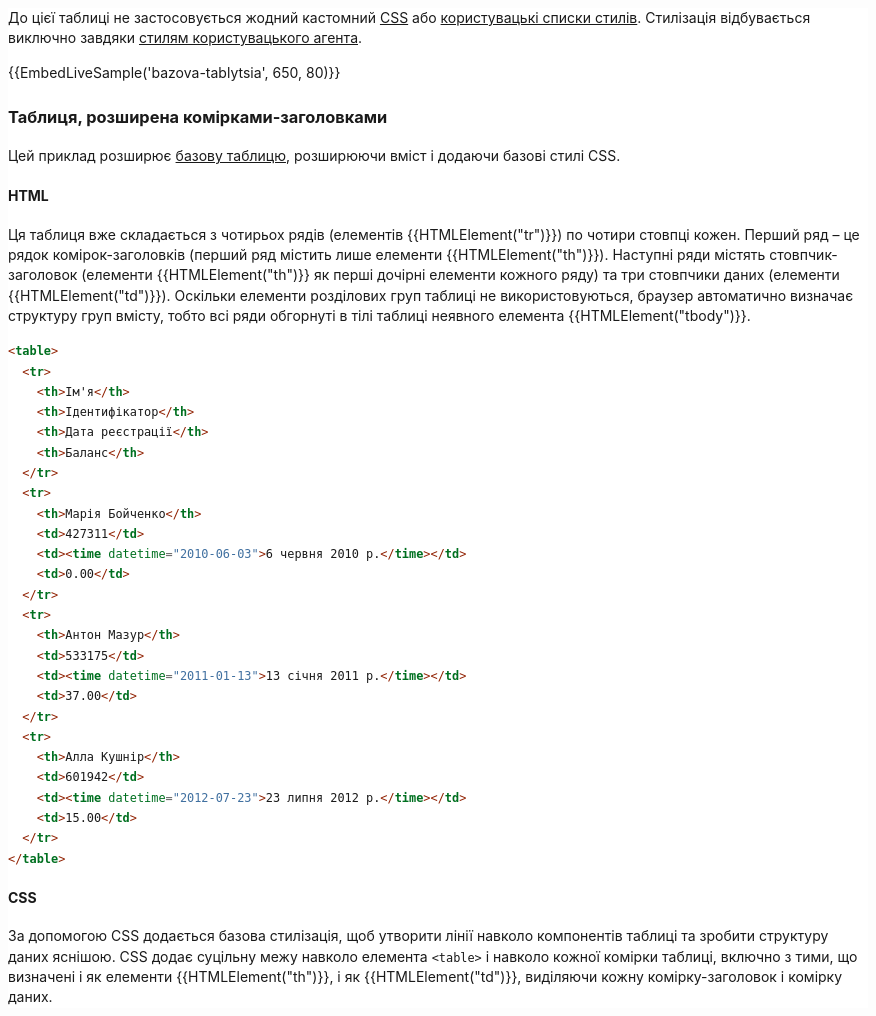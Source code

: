До цієї таблиці не застосовується жодний кастомний [CSS](/uk/docs/Web/CSS) або [користувацькі списки стилів](/uk/docs/Web/CSS/Cascade#avtorski-spysky-styliv). Стилізація відбувається виключно завдяки [стилям користувацького агента](/uk/docs/Web/CSS/Cascade#spysky-styliv-korystuvatskoho-ahenta).

{{EmbedLiveSample('bazova-tablytsia', 650, 80)}}

### Таблиця, розширена комірками-заголовками

Цей приклад розширює [базову таблицю](#bazova-tablytsia), розширюючи вміст і додаючи базові стилі CSS.

#### HTML

Ця таблиця вже складається з чотирьох рядів (елементів {{HTMLElement("tr")}}) по чотири стовпці кожен. Перший ряд – це рядок комірок-заголовків (перший ряд містить лише елементи {{HTMLElement("th")}}). Наступні ряди містять стовпчик-заголовок (елементи {{HTMLElement("th")}} як перші дочірні елементи кожного ряду) та три стовпчики даних (елементи {{HTMLElement("td")}}). Оскільки елементи розділових груп таблиці не використовуються, браузер автоматично визначає структуру груп вмісту, тобто всі ряди обгорнуті в тілі таблиці неявного елемента {{HTMLElement("tbody")}}.

```html
<table>
  <tr>
    <th>Ім'я</th>
    <th>Ідентифікатор</th>
    <th>Дата реєстрації</th>
    <th>Баланс</th>
  </tr>
  <tr>
    <th>Марія Бойченко</th>
    <td>427311</td>
    <td><time datetime="2010-06-03">6 червня 2010 р.</time></td>
    <td>0.00</td>
  </tr>
  <tr>
    <th>Антон Мазур</th>
    <td>533175</td>
    <td><time datetime="2011-01-13">13 січня 2011 р.</time></td>
    <td>37.00</td>
  </tr>
  <tr>
    <th>Алла Кушнір</th>
    <td>601942</td>
    <td><time datetime="2012-07-23">23 липня 2012 р.</time></td>
    <td>15.00</td>
  </tr>
</table>
```

#### CSS

За допомогою CSS додається базова стилізація, щоб утворити лінії навколо компонентів таблиці та зробити структуру даних яснішою. CSS додає суцільну межу навколо елемента `<table>` і навколо кожної комірки таблиці, включно з тими, що визначені і як елементи {{HTMLElement("th")}}, і як {{HTMLElement("td")}}, виділяючи кожну комірку-заголовок і комірку даних.
